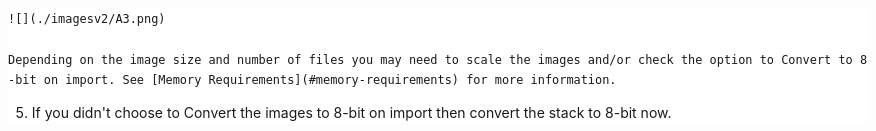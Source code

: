     ![](./imagesv2/A3.png)

    Depending on the image size and number of files you may need to scale the images and/or check the option to Convert to 8-bit on import. See [Memory Requirements](#memory-requirements) for more information.

5. If you didn't choose to Convert the images to 8-bit on import then convert the stack to 8-bit now.
    